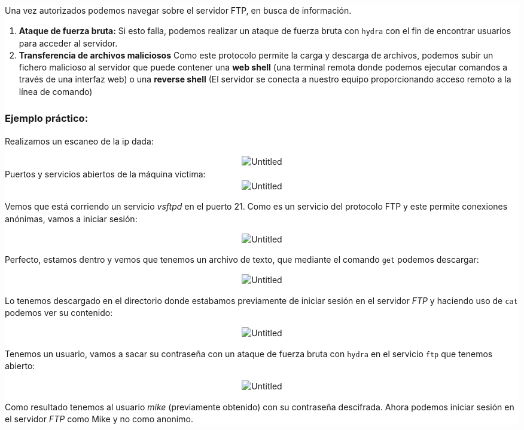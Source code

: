 
Una vez autorizados podemos navegar sobre el servidor FTP, en busca de información.

1. **Ataque de fuerza bruta:**
Si esto falla, podemos realizar un ataque de fuerza bruta con `hydra` con el fin de encontrar usuarios para acceder al servidor.
1. **Transferencia de archivos maliciosos**
Como este protocolo permite la carga y descarga de archivos, podemos subir un fichero malicioso al servidor que puede contener una **web shell** (una terminal remota donde podemos ejecutar comandos a través de una interfaz web) o una **reverse shell** (El servidor se conecta a nuestro equipo proporcionando acceso remoto a la línea de comando)

### Ejemplo práctico:

Realizamos un escaneo de la ip dada:

<div style="text-align: center; ">
    <img src="../assets/images/Labs/ServiciosRedI/Untitled 15.png" alt="Untitled" onclick="openModal(this.src)" />
</div>
Puertos y servicios abiertos de la máquina víctima:
<div style="text-align: center; ">
    <img src="../assets/images/Labs/ServiciosRedI/Untitled 16.png" alt="Untitled" onclick="openModal(this.src)" />
</div>

Vemos que está corriendo un servicio *vsftpd* en el puerto 21. Como es un servicio del protocolo FTP y este permite conexiones anónimas, vamos a iniciar sesión:
<div style="text-align: center; ">
    <img src="../assets/images/Labs/ServiciosRedI/Untitled 17.png" alt="Untitled" onclick="openModal(this.src)" />
</div>

Perfecto, estamos dentro y vemos que tenemos un archivo de texto, que mediante el comando `get` podemos descargar:

<div style="text-align: center; ">
    <img src="../assets/images/Labs/ServiciosRedI/Untitled 18.png" alt="Untitled" onclick="openModal(this.src)" />
</div>

Lo tenemos descargado en el directorio donde estabamos previamente de iniciar sesión en el servidor *FTP* y haciendo uso de `cat` podemos ver su contenido:
<div style="text-align: center; ">
    <img src="../assets/images/Labs/ServiciosRedI/Untitled 19.png" alt="Untitled" onclick="openModal(this.src)" />
</div>

Tenemos un usuario, vamos a sacar su contraseña con un ataque de fuerza bruta con `hydra` en el servicio `ftp` que tenemos abierto:
<div style="text-align: center; ">
    <img src="../assets/images/Labs/ServiciosRedI/Untitled 20.png" alt="Untitled" onclick="openModal(this.src)" />
</div>

Como resultado tenemos al usuario *mike* (previamente obtenido) con su contraseña descifrada.
Ahora podemos iniciar sesión en el servidor *FTP* como Mike y no como anonimo.

